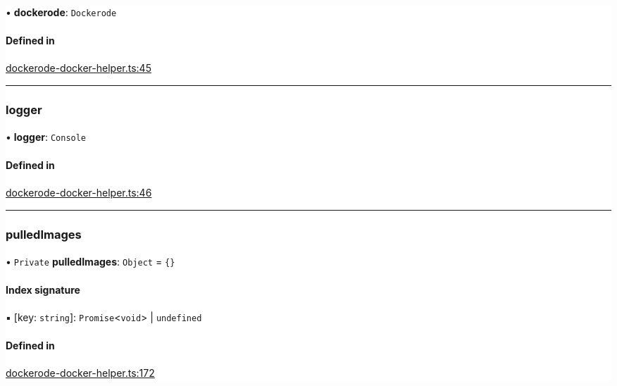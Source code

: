 • **dockerode**: `Dockerode`

#### Defined in

[dockerode-docker-helper.ts:45](https://github.com/scramjetorg/transform-hub/blob/HEAD/packages/adapters/src/dockerode-docker-helper.ts#L45)

___

### logger

• **logger**: `Console`

#### Defined in

[dockerode-docker-helper.ts:46](https://github.com/scramjetorg/transform-hub/blob/HEAD/packages/adapters/src/dockerode-docker-helper.ts#L46)

___

### pulledImages

• `Private` **pulledImages**: `Object` = `{}`

#### Index signature

▪ [key: `string`]: `Promise`<`void`\> \| `undefined`

#### Defined in

[dockerode-docker-helper.ts:172](https://github.com/scramjetorg/transform-hub/blob/HEAD/packages/adapters/src/dockerode-docker-helper.ts#L172)

